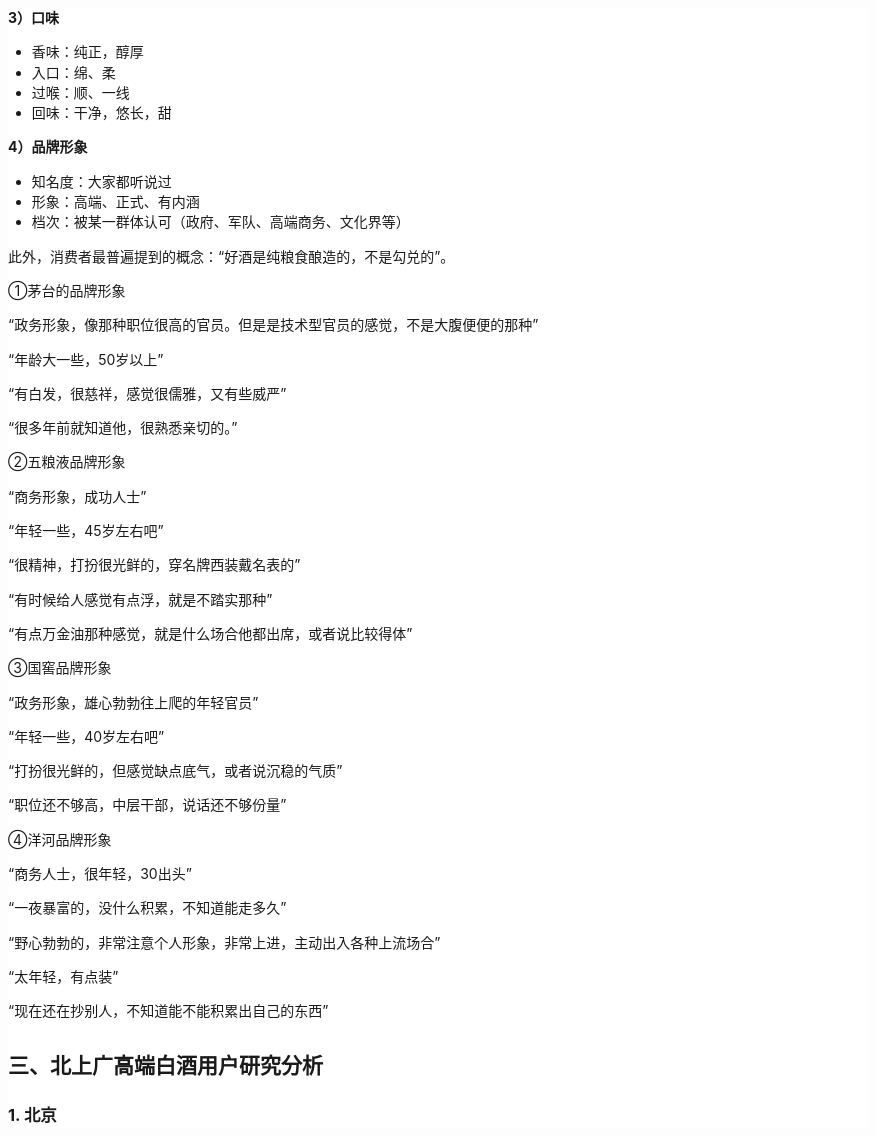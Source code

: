 **3）口味**

*   香味：纯正，醇厚
*   入口：绵、柔
*   过喉：顺、一线
*   回味：干净，悠长，甜

**4）品牌形象**

*   知名度：大家都听说过
*   形象：高端、正式、有内涵
*   档次：被某一群体认可（政府、军队、高端商务、文化界等）

此外，消费者最普遍提到的概念：“好酒是纯粮食酿造的，不是勾兑的”。

①茅台的品牌形象

“政务形象，像那种职位很高的官员。但是是技术型官员的感觉，不是大腹便便的那种”

“年龄大一些，50岁以上”

“有白发，很慈祥，感觉很儒雅，又有些威严”

“很多年前就知道他，很熟悉亲切的。”

②五粮液品牌形象

“商务形象，成功人士”

“年轻一些，45岁左右吧”

“很精神，打扮很光鲜的，穿名牌西装戴名表的”

“有时候给人感觉有点浮，就是不踏实那种”

“有点万金油那种感觉，就是什么场合他都出席，或者说比较得体”

③国窖品牌形象

“政务形象，雄心勃勃往上爬的年轻官员”

“年轻一些，40岁左右吧”

“打扮很光鲜的，但感觉缺点底气，或者说沉稳的气质”

“职位还不够高，中层干部，说话还不够份量”

④洋河品牌形象

“商务人士，很年轻，30出头”

“一夜暴富的，没什么积累，不知道能走多久”

“野心勃勃的，非常注意个人形象，非常上进，主动出入各种上流场合”

“太年轻，有点装”

“现在还在抄别人，不知道能不能积累出自己的东西”

## 三、北上广高端白酒用户研究分析

### 1\. 北京
